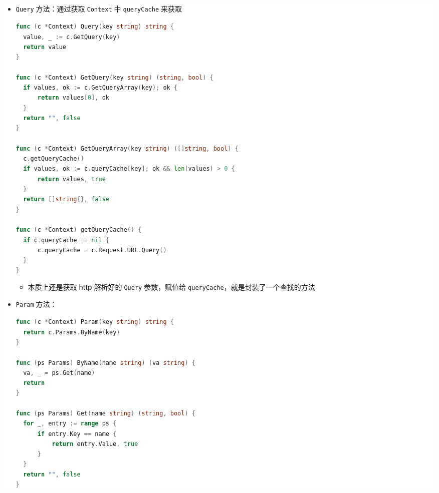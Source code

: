 * `Query` 方法：通过获取 `Context` 中 `queryCache` 来获取

  ```go
  func (c *Context) Query(key string) string {
  	value, _ := c.GetQuery(key)
  	return value
  }
  
  func (c *Context) GetQuery(key string) (string, bool) {
  	if values, ok := c.GetQueryArray(key); ok {
  		return values[0], ok
  	}
  	return "", false
  }
  
  func (c *Context) GetQueryArray(key string) ([]string, bool) {
  	c.getQueryCache()
  	if values, ok := c.queryCache[key]; ok && len(values) > 0 {
  		return values, true
  	}
  	return []string{}, false
  }
  
  func (c *Context) getQueryCache() {
  	if c.queryCache == nil {
  		c.queryCache = c.Request.URL.Query()
  	}
  }
  ```

  * 本质上还是获取 http 解析好的 `Query` 参数，赋值给 `queryCache`，就是封装了一个查找的方法

* `Param` 方法：

  ```go
  func (c *Context) Param(key string) string {
  	return c.Params.ByName(key)
  }
  
  func (ps Params) ByName(name string) (va string) {
  	va, _ = ps.Get(name)
  	return
  }
  
  func (ps Params) Get(name string) (string, bool) {
  	for _, entry := range ps {
  		if entry.Key == name {
  			return entry.Value, true
  		}
  	}
  	return "", false
  }
  ```
